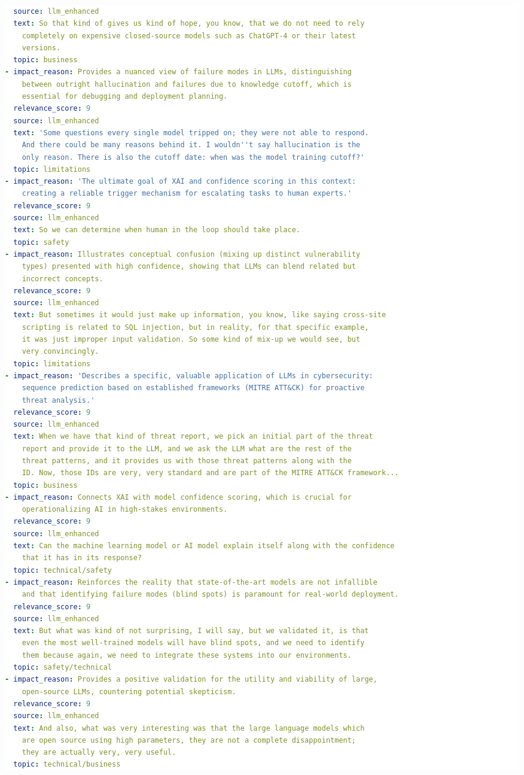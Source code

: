 ```yaml
  source: llm_enhanced
  text: So that kind of gives us kind of hope, you know, that we do not need to rely
    completely on expensive closed-source models such as ChatGPT-4 or their latest
    versions.
  topic: business
- impact_reason: Provides a nuanced view of failure modes in LLMs, distinguishing
    between outright hallucination and failures due to knowledge cutoff, which is
    essential for debugging and deployment planning.
  relevance_score: 9
  source: llm_enhanced
  text: 'Some questions every single model tripped on; they were not able to respond.
    And there could be many reasons behind it. I wouldn''t say hallucination is the
    only reason. There is also the cutoff date: when was the model training cutoff?'
  topic: limitations
- impact_reason: 'The ultimate goal of XAI and confidence scoring in this context:
    creating a reliable trigger mechanism for escalating tasks to human experts.'
  relevance_score: 9
  source: llm_enhanced
  text: So we can determine when human in the loop should take place.
  topic: safety
- impact_reason: Illustrates conceptual confusion (mixing up distinct vulnerability
    types) presented with high confidence, showing that LLMs can blend related but
    incorrect concepts.
  relevance_score: 9
  source: llm_enhanced
  text: But sometimes it would just make up information, you know, like saying cross-site
    scripting is related to SQL injection, but in reality, for that specific example,
    it was just improper input validation. So some kind of mix-up we would see, but
    very convincingly.
  topic: limitations
- impact_reason: 'Describes a specific, valuable application of LLMs in cybersecurity:
    sequence prediction based on established frameworks (MITRE ATT&CK) for proactive
    threat analysis.'
  relevance_score: 9
  source: llm_enhanced
  text: When we have that kind of threat report, we pick an initial part of the threat
    report and provide it to the LLM, and we ask the LLM what are the rest of the
    threat patterns, and it provides us with those threat patterns along with the
    ID. Now, those IDs are very, very standard and are part of the MITRE ATT&CK framework...
  topic: business
- impact_reason: Connects XAI with model confidence scoring, which is crucial for
    operationalizing AI in high-stakes environments.
  relevance_score: 9
  source: llm_enhanced
  text: Can the machine learning model or AI model explain itself along with the confidence
    that it has in its response?
  topic: technical/safety
- impact_reason: Reinforces the reality that state-of-the-art models are not infallible
    and that identifying failure modes (blind spots) is paramount for real-world deployment.
  relevance_score: 9
  source: llm_enhanced
  text: But what was kind of not surprising, I will say, but we validated it, is that
    even the most well-trained models will have blind spots, and we need to identify
    them because again, we need to integrate these systems into our environments.
  topic: safety/technical
- impact_reason: Provides a positive validation for the utility and viability of large,
    open-source LLMs, countering potential skepticism.
  relevance_score: 9
  source: llm_enhanced
  text: And also, what was very interesting was that the large language models which
    are open source using high parameters, they are not a complete disappointment;
    they are actually very, very useful.
  topic: technical/business
```